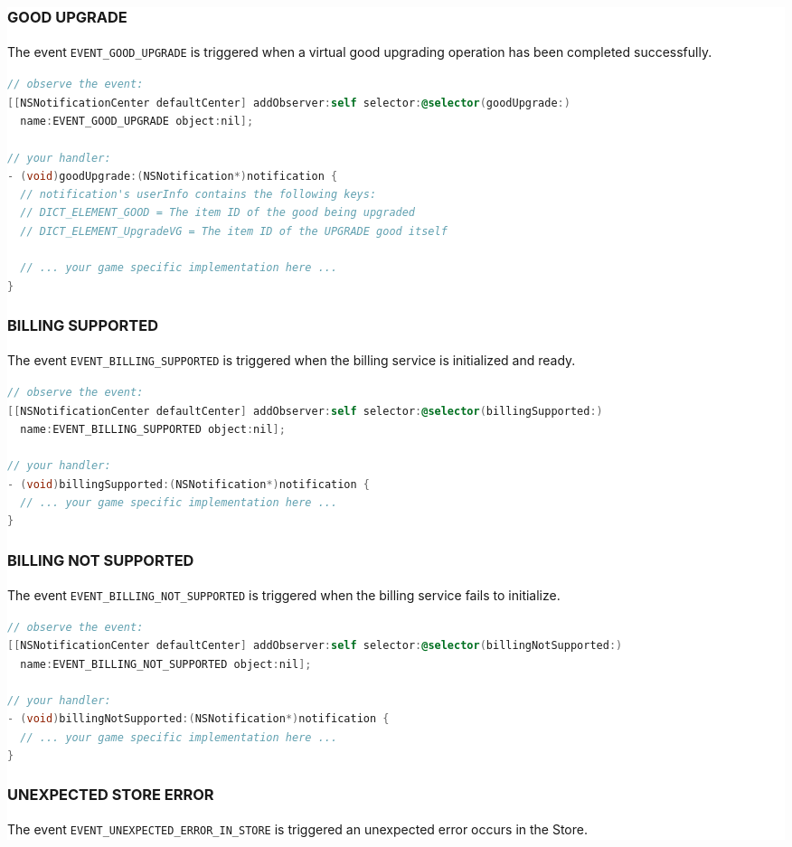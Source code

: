### GOOD UPGRADE

The event `EVENT_GOOD_UPGRADE` is triggered when a virtual good upgrading operation has been completed successfully.

``` objectivec
// observe the event:
[[NSNotificationCenter defaultCenter] addObserver:self selector:@selector(goodUpgrade:)
  name:EVENT_GOOD_UPGRADE object:nil];

// your handler:
- (void)goodUpgrade:(NSNotification*)notification {
  // notification's userInfo contains the following keys:
  // DICT_ELEMENT_GOOD = The item ID of the good being upgraded
  // DICT_ELEMENT_UpgradeVG = The item ID of the UPGRADE good itself

  // ... your game specific implementation here ...
}
```

### BILLING SUPPORTED

The event `EVENT_BILLING_SUPPORTED` is triggered when the billing service is initialized and ready.

``` objectivec
// observe the event:
[[NSNotificationCenter defaultCenter] addObserver:self selector:@selector(billingSupported:)
  name:EVENT_BILLING_SUPPORTED object:nil];

// your handler:
- (void)billingSupported:(NSNotification*)notification {
  // ... your game specific implementation here ...
}
```

### BILLING NOT SUPPORTED

The event `EVENT_BILLING_NOT_SUPPORTED` is triggered when the billing service fails to initialize.

``` objectivec
// observe the event:
[[NSNotificationCenter defaultCenter] addObserver:self selector:@selector(billingNotSupported:)
  name:EVENT_BILLING_NOT_SUPPORTED object:nil];

// your handler:
- (void)billingNotSupported:(NSNotification*)notification {
  // ... your game specific implementation here ...
}
```

### UNEXPECTED STORE ERROR

The event `EVENT_UNEXPECTED_ERROR_IN_STORE` is triggered an unexpected error occurs in the Store.
